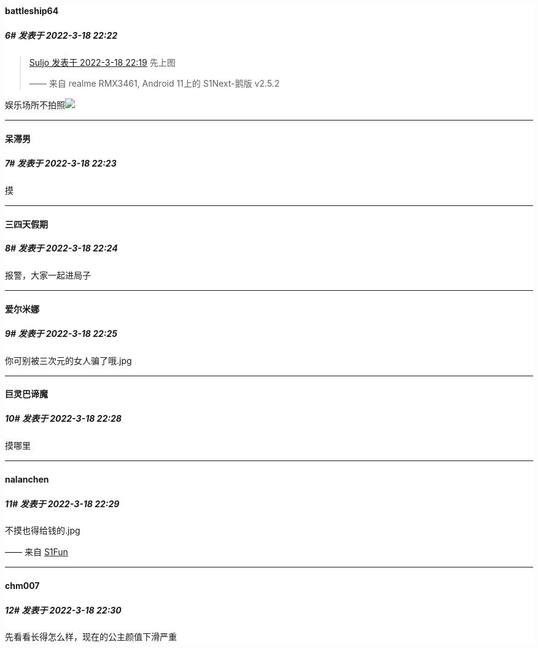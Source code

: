 ####  battleship64  
##### 6#       发表于 2022-3-18 22:22

<blockquote><a href="httphttps://bbs.saraba1st.com/2b/forum.php?mod=redirect&amp;goto=findpost&amp;pid=55098293&amp;ptid=2058706" target="_blank">Suljo 发表于 2022-3-18 22:19</a>
先上图

—— 来自 realme RMX3461, Android 11上的 S1Next-鹅版 v2.5.2</blockquote>
娱乐场所不拍照<img src="https://static.saraba1st.com/image/smiley/face2017/067.png" referrerpolicy="no-referrer">

*****

####  呆滞男  
##### 7#       发表于 2022-3-18 22:23

摸

*****

####  三四天假期  
##### 8#       发表于 2022-3-18 22:24

报警，大家一起进局子

*****

####  爱尔米娜  
##### 9#       发表于 2022-3-18 22:25

你可别被三次元的女人骗了哦.jpg

*****

####  巨灵巴谛魔  
##### 10#       发表于 2022-3-18 22:28

摸哪里

*****

####  nalanchen  
##### 11#       发表于 2022-3-18 22:29

不摸也得给钱的.jpg

—— 来自 [S1Fun](https://s1fun.koalcat.com)

*****

####  chm007  
##### 12#       发表于 2022-3-18 22:30

先看看长得怎么样，现在的公主颜值下滑严重
